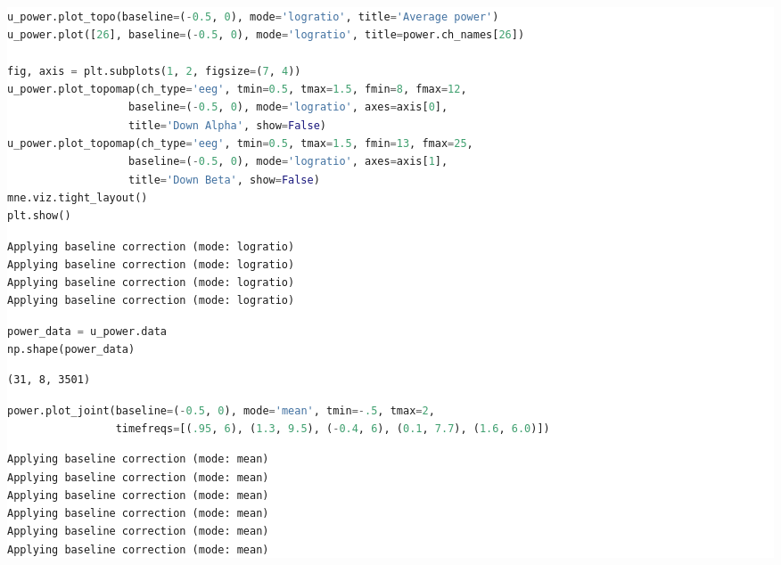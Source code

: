 

```python
u_power.plot_topo(baseline=(-0.5, 0), mode='logratio', title='Average power')
u_power.plot([26], baseline=(-0.5, 0), mode='logratio', title=power.ch_names[26])

fig, axis = plt.subplots(1, 2, figsize=(7, 4))
u_power.plot_topomap(ch_type='eeg', tmin=0.5, tmax=1.5, fmin=8, fmax=12,
                   baseline=(-0.5, 0), mode='logratio', axes=axis[0],
                   title='Down Alpha', show=False)
u_power.plot_topomap(ch_type='eeg', tmin=0.5, tmax=1.5, fmin=13, fmax=25,
                   baseline=(-0.5, 0), mode='logratio', axes=axis[1],
                   title='Down Beta', show=False)
mne.viz.tight_layout()
plt.show()
```

    Applying baseline correction (mode: logratio)
    Applying baseline correction (mode: logratio)
    Applying baseline correction (mode: logratio)
    Applying baseline correction (mode: logratio)



```python
power_data = u_power.data
np.shape(power_data)
```




    (31, 8, 3501)




```python
power.plot_joint(baseline=(-0.5, 0), mode='mean', tmin=-.5, tmax=2,
                 timefreqs=[(.95, 6), (1.3, 9.5), (-0.4, 6), (0.1, 7.7), (1.6, 6.0)])
```

    Applying baseline correction (mode: mean)
    Applying baseline correction (mode: mean)
    Applying baseline correction (mode: mean)
    Applying baseline correction (mode: mean)
    Applying baseline correction (mode: mean)
    Applying baseline correction (mode: mean)




